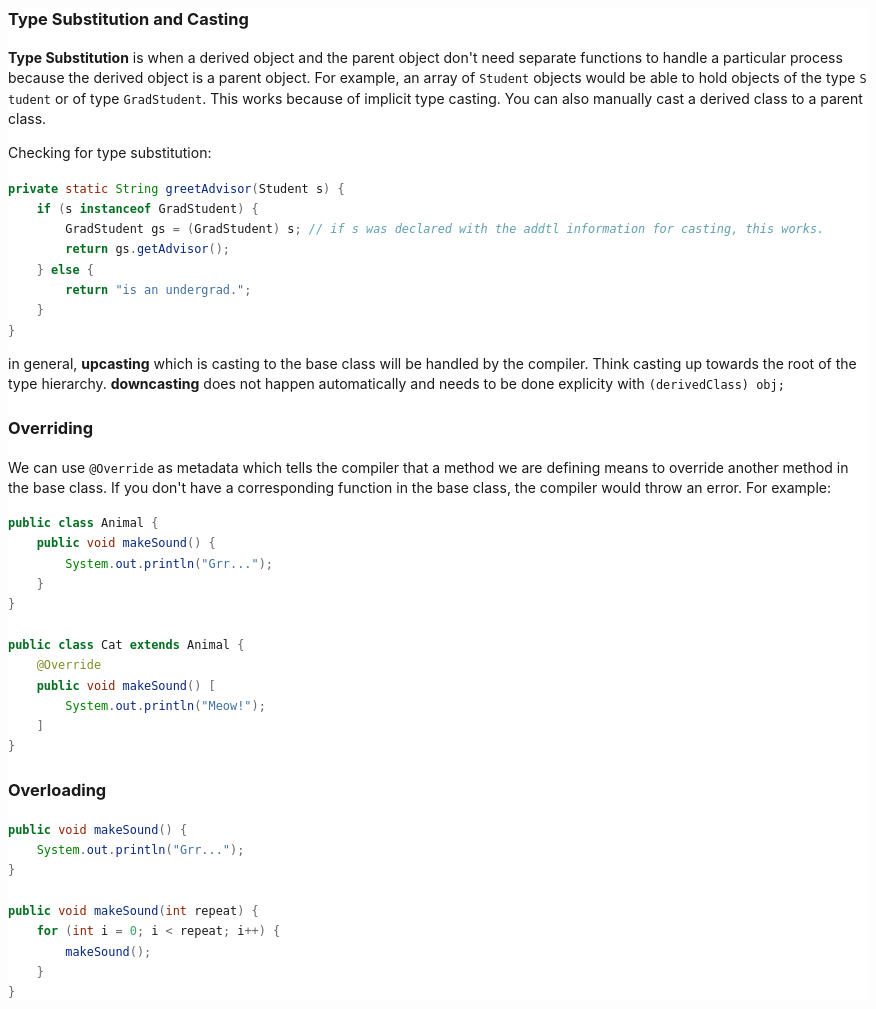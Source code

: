 ### Type Substitution and Casting

**Type Substitution** is when a derived object and the parent object don't need separate functions to handle a particular process because the derived object is a parent object. For example, an array of `Student` objects would be able to hold objects of the type `Student` or of type `GradStudent`. This works because of implicit type casting. You can also manually cast a derived class to a parent class. 

Checking for type substitution:

```java
private static String greetAdvisor(Student s) {
    if (s instanceof GradStudent) {
        GradStudent gs = (GradStudent) s; // if s was declared with the addtl information for casting, this works.
    	return gs.getAdvisor();
    } else {
    	return "is an undergrad.";    
    }
}
```

in general, **upcasting** which is casting to the base class will be handled by the compiler. Think casting up towards the root of the type hierarchy. **downcasting** does not happen automatically and needs to be done explicity with `(derivedClass) obj;`

### Overriding

We can use `@Override` as metadata which tells the compiler that a method we are defining means to override another method in the base class. If you don't have a corresponding function in the base class, the compiler would throw an error. For example:

```java
public class Animal {
    public void makeSound() {
        System.out.println("Grr...");
    }
}

public class Cat extends Animal {
    @Override
    public void makeSound() [
        System.out.println("Meow!");
    ]
}
```

### Overloading

```java
public void makeSound() {
    System.out.println("Grr...");
}

public void makeSound(int repeat) {
    for (int i = 0; i < repeat; i++) {
        makeSound();
    }
} 
```
